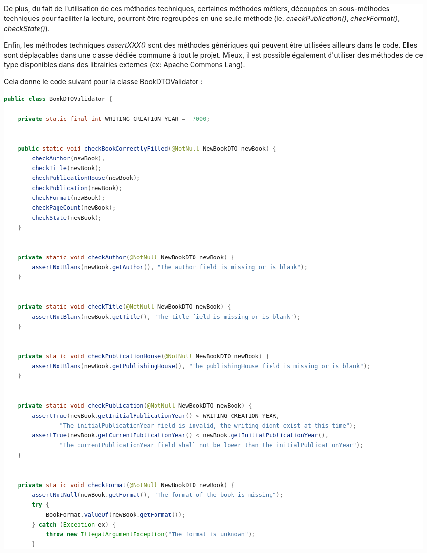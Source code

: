 De plus, du fait de l'utilisation de ces méthodes techniques, certaines méthodes métiers, découpées en sous-méthodes 
techniques pour faciliter la lecture, pourront être regroupées en une seule méthode (ie. *checkPublication()*, 
*checkFormat()*, *checkState()*).

Enfin, les méthodes techniques *assertXXX()* sont des méthodes génériques qui peuvent être utilisées ailleurs dans le 
code.
Elles sont déplaçables dans une classe dédiée commune à tout le projet.
Mieux, il est possible également d'utiliser des méthodes de ce type disponibles dans des librairies externes (ex: 
[Apache Commons Lang](https://commons.apache.org/proper/commons-lang/)).

Cela donne le code suivant pour la classe BookDTOValidator :
```java
public class BookDTOValidator {

    private static final int WRITING_CREATION_YEAR = -7000;


    public static void checkBookCorrectlyFilled(@NotNull NewBookDTO newBook) {
        checkAuthor(newBook);
        checkTitle(newBook);
        checkPublicationHouse(newBook);
        checkPublication(newBook);
        checkFormat(newBook);
        checkPageCount(newBook);
        checkState(newBook);
    }

    
    private static void checkAuthor(@NotNull NewBookDTO newBook) {
        assertNotBlank(newBook.getAuthor(), "The author field is missing or is blank");
    }

    
    private static void checkTitle(@NotNull NewBookDTO newBook) {
        assertNotBlank(newBook.getTitle(), "The title field is missing or is blank");
    }

    
    private static void checkPublicationHouse(@NotNull NewBookDTO newBook) {
        assertNotBlank(newBook.getPublishingHouse(), "The publishingHouse field is missing or is blank");
    }

    
    private static void checkPublication(@NotNull NewBookDTO newBook) {
        assertTrue(newBook.getInitialPublicationYear() < WRITING_CREATION_YEAR,
                "The initialPublicationYear field is invalid, the writing didnt exist at this time");
        assertTrue(newBook.getCurrentPublicationYear() < newBook.getInitialPublicationYear(),
                "The currentPublicationYear field shall not be lower than the initialPublicationYear");
    }

    
    private static void checkFormat(@NotNull NewBookDTO newBook) {
        assertNotNull(newBook.getFormat(), "The format of the book is missing");
        try {
            BookFormat.valueOf(newBook.getFormat());
        } catch (Exception ex) {
            throw new IllegalArgumentException("The format is unknown");
        }
```